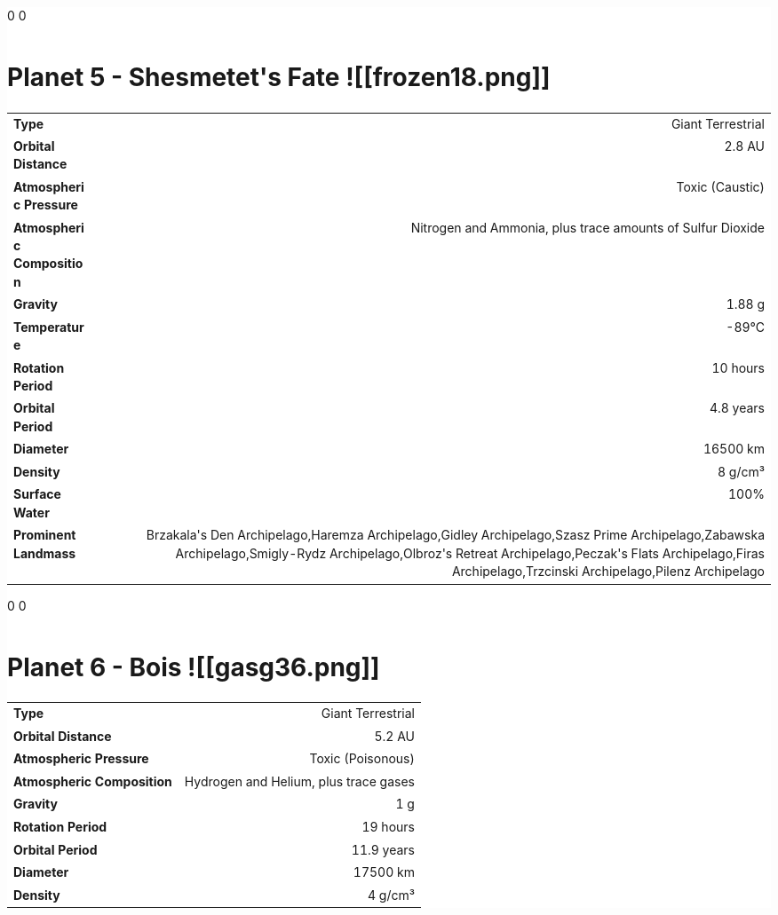 

0
0



# Planet 5 - Shesmetet's Fate ![[frozen18.png]]
|                             |                           |
| --------------------------- | -------------------------:|
| **Type**                    |             Giant Terrestrial |
| **Orbital Distance**        |   2.8 AU |
| **Atmospheric Pressure**    |       Toxic (Caustic) |
| **Atmospheric Composition** |      Nitrogen and Ammonia, plus trace amounts of Sulfur Dioxide |
| **Gravity**                 |        1.88 g |
| **Temperature**             |    -89°C |
| **Rotation Period**         |  10 hours |
| **Orbital Period** | 4.8 years |
| **Diameter**                |      16500 km | 
| **Density**                 |    8 g/cm³ |
| **Surface Water**           |           100% | 
| **Prominent Landmass**      |         Brzakala's Den Archipelago,Haremza Archipelago,Gidley Archipelago,Szasz Prime Archipelago,Zabawska Archipelago,Smigly-Rydz Archipelago,Olbroz's Retreat Archipelago,Peczak's Flats Archipelago,Firas Archipelago,Trzcinski Archipelago,Pilenz Archipelago | 



0
0



# Planet 6 - Bois ![[gasg36.png]]
|                             |                           |
| --------------------------- | -------------------------:|
| **Type**                    |             Giant Terrestrial |
| **Orbital Distance**        |   5.2 AU |
| **Atmospheric Pressure**    |       Toxic (Poisonous) |
| **Atmospheric Composition** |      Hydrogen and Helium, plus trace gases |
| **Gravity**                 |        1 g |
| **Rotation Period**         |  19 hours |
| **Orbital Period** | 11.9 years |
| **Diameter**                |      17500 km | 
| **Density**                 |    4 g/cm³ |

